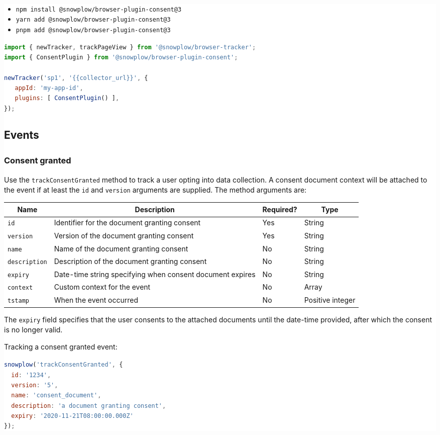   </TabItem>
  <TabItem value="browser" label="Browser (npm)">

- `npm install @snowplow/browser-plugin-consent@3`
- `yarn add @snowplow/browser-plugin-consent@3`
- `pnpm add @snowplow/browser-plugin-consent@3`

```javascript
import { newTracker, trackPageView } from '@snowplow/browser-tracker';
import { ConsentPlugin } from '@snowplow/browser-plugin-consent';

newTracker('sp1', '{{collector_url}}', {
   appId: 'my-app-id',
   plugins: [ ConsentPlugin() ],
});
```

  </TabItem>
</Tabs>

## Events

### Consent granted

Use the `trackConsentGranted` method to track a user opting into data collection. A consent document context will be attached to the event if at least the `id` and `version` arguments are supplied. The method arguments are:

| **Name**      | **Description**                                           | **Required?** | **Type**         |
| ------------- | --------------------------------------------------------- | ------------- | ---------------- |
| `id`          | Identifier for the document granting consent              | Yes           | String           |
| `version`     | Version of the document granting consent                  | Yes           | String           |
| `name`        | Name of the document granting consent                     | No            | String           |
| `description` | Description of the document granting consent              | No            | String           |
| `expiry`      | Date-time string specifying when consent document expires | No            | String           |
| `context`     | Custom context for the event                              | No            | Array            |
| `tstamp`      | When the event occurred                                   | No            | Positive integer |

The `expiry` field specifies that the user consents to the attached documents until the date-time provided, after which the consent is no longer valid.

Tracking a consent granted event:

<Tabs groupId="platform" queryString>
  <TabItem value="js" label="JavaScript (tag)" default>

```javascript
snowplow('trackConsentGranted', {
  id: '1234',
  version: '5',
  name: 'consent_document',
  description: 'a document granting consent',
  expiry: '2020-11-21T08:00:00.000Z'
});
```
